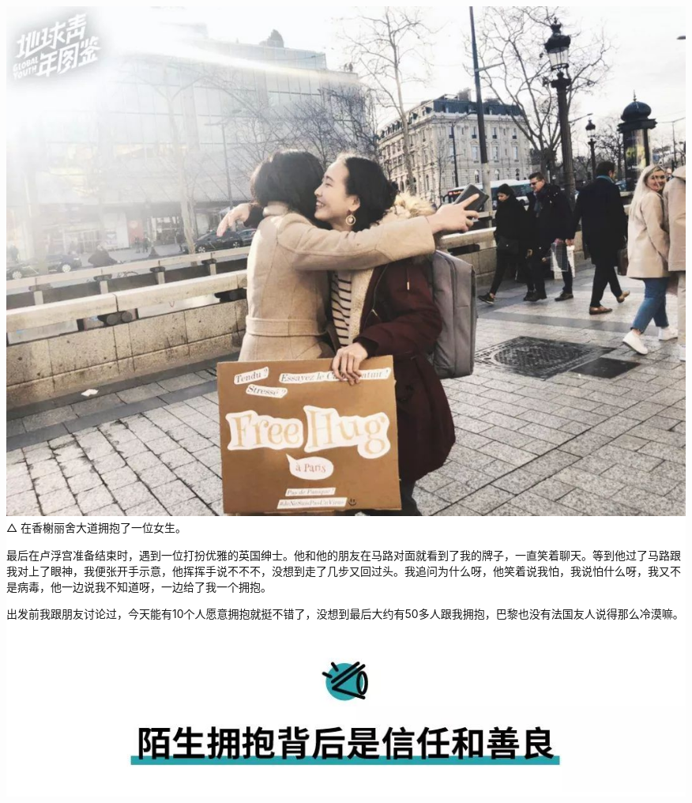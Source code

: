 ![](/images/post/564e11f0fdc4c882a8d74065404d0412.jpg)△ 在香榭丽舍大道拥抱了一位女生。

  

最后在卢浮宫准备结束时，遇到一位打扮优雅的英国绅士。他和他的朋友在马路对面就看到了我的牌子，一直笑着聊天。等到他过了马路跟我对上了眼神，我便张开手示意，他挥挥手说不不不，没想到走了几步又回过头。我追问为什么呀，他笑着说我怕，我说怕什么呀，我又不是病毒，他一边说我不知道呀，一边给了我一个拥抱。

出发前我跟朋友讨论过，今天能有10个人愿意拥抱就挺不错了，没想到最后大约有50多人跟我拥抱，巴黎也没有法国友人说得那么冷漠嘛。

  

![](/images/post/1fa41412416f03be31e9f838628d5446.jpg)
